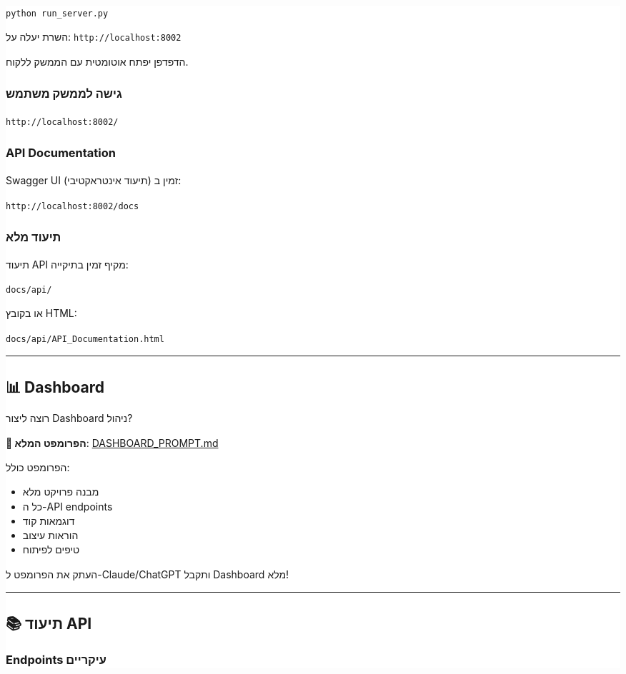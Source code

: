 ```bash
python run_server.py
```

השרת יעלה על: `http://localhost:8002`

הדפדפן יפתח אוטומטית עם הממשק ללקוח.

### גישה לממשק משתמש

```
http://localhost:8002/
```

### API Documentation

Swagger UI (תיעוד אינטראקטיבי) זמין ב:
```
http://localhost:8002/docs
```

### תיעוד מלא

תיעוד API מקיף זמין בתיקייה:
```
docs/api/
```

או בקובץ HTML:
```
docs/api/API_Documentation.html
```

---

## 📊 Dashboard

רוצה ליצור Dashboard ניהול?

**📝 הפרומפט המלא**: [DASHBOARD_PROMPT.md](DASHBOARD_PROMPT.md)

הפרומפט כולל:
- מבנה פרויקט מלא
- כל ה-API endpoints
- דוגמאות קוד
- הוראות עיצוב
- טיפים לפיתוח

העתק את הפרומפט ל-Claude/ChatGPT ותקבל Dashboard מלא!

---

## 📚 תיעוד API

### Endpoints עיקריים
